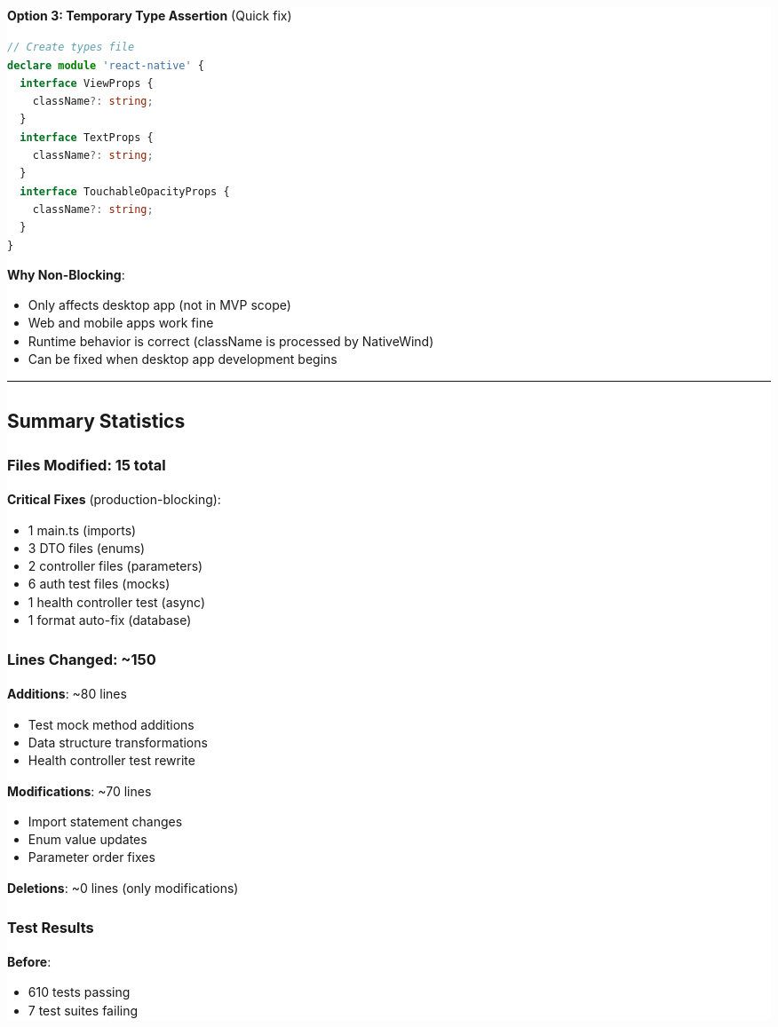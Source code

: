 **Option 3: Temporary Type Assertion** (Quick fix)
```typescript
// Create types file
declare module 'react-native' {
  interface ViewProps {
    className?: string;
  }
  interface TextProps {
    className?: string;
  }
  interface TouchableOpacityProps {
    className?: string;
  }
}
```

**Why Non-Blocking**:
- Only affects desktop app (not in MVP scope)
- Web and mobile apps work fine
- Runtime behavior is correct (className is processed by NativeWind)
- Can be fixed when desktop app development begins

---

## Summary Statistics

### Files Modified: 15 total

**Critical Fixes** (production-blocking):
- 1 main.ts (imports)
- 3 DTO files (enums)
- 2 controller files (parameters)
- 6 auth test files (mocks)
- 1 health controller test (async)
- 1 format auto-fix (database)

### Lines Changed: ~150

**Additions**: ~80 lines
- Test mock method additions
- Data structure transformations
- Health controller test rewrite

**Modifications**: ~70 lines
- Import statement changes
- Enum value updates
- Parameter order fixes

**Deletions**: ~0 lines (only modifications)

### Test Results

**Before**:
- 610 tests passing
- 7 test suites failing
